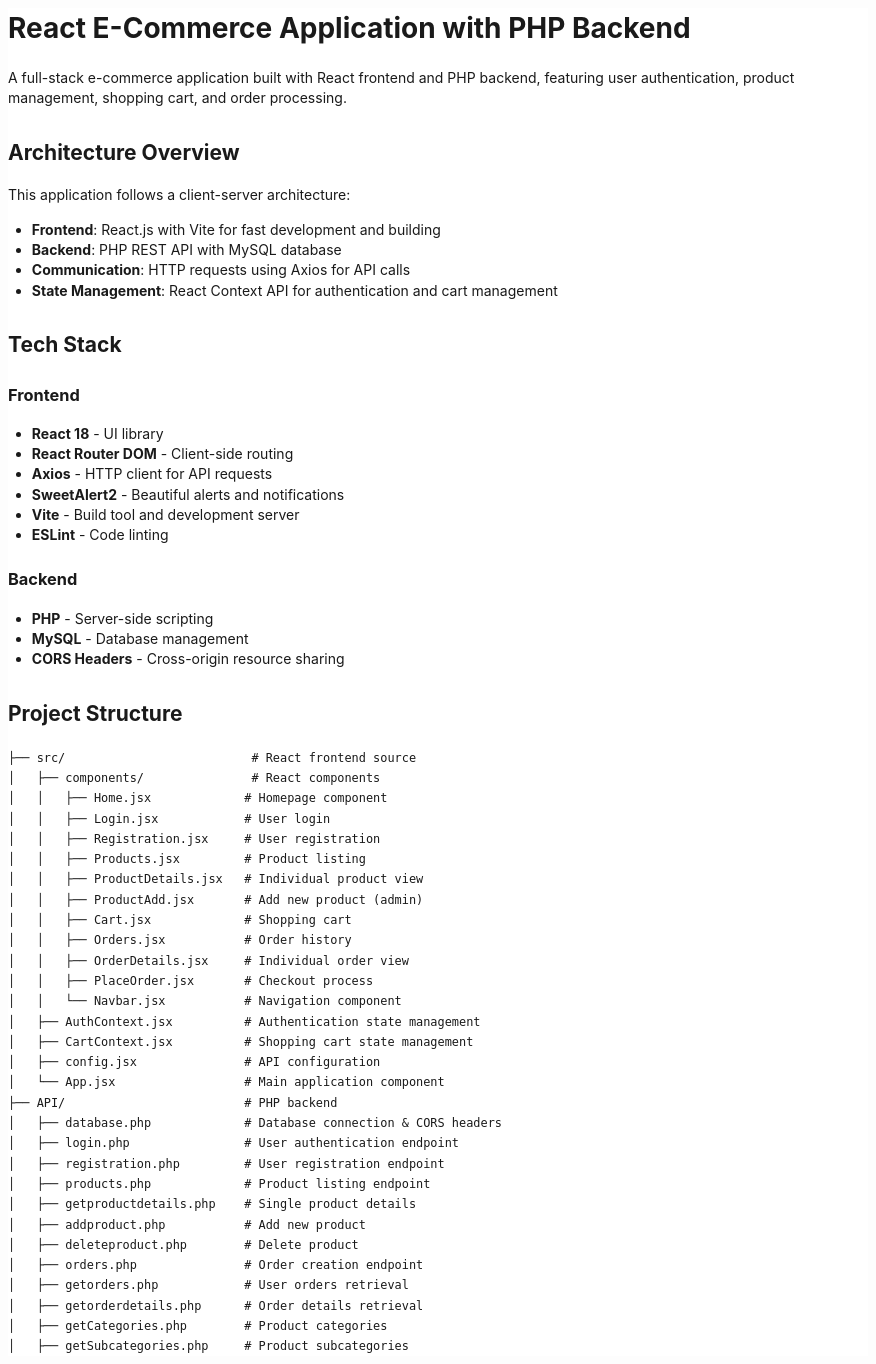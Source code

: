 # React E-Commerce Application with PHP Backend

A full-stack e-commerce application built with React frontend and PHP backend, featuring user authentication, product management, shopping cart, and order processing.

## Architecture Overview

This application follows a client-server architecture:
- **Frontend**: React.js with Vite for fast development and building
- **Backend**: PHP REST API with MySQL database
- **Communication**: HTTP requests using Axios for API calls
- **State Management**: React Context API for authentication and cart management

## Tech Stack

### Frontend
- **React 18** - UI library
- **React Router DOM** - Client-side routing
- **Axios** - HTTP client for API requests
- **SweetAlert2** - Beautiful alerts and notifications
- **Vite** - Build tool and development server
- **ESLint** - Code linting

### Backend
- **PHP** - Server-side scripting
- **MySQL** - Database management
- **CORS Headers** - Cross-origin resource sharing

## Project Structure

```
├── src/                          # React frontend source
│   ├── components/               # React components
│   │   ├── Home.jsx             # Homepage component
│   │   ├── Login.jsx            # User login
│   │   ├── Registration.jsx     # User registration
│   │   ├── Products.jsx         # Product listing
│   │   ├── ProductDetails.jsx   # Individual product view
│   │   ├── ProductAdd.jsx       # Add new product (admin)
│   │   ├── Cart.jsx             # Shopping cart
│   │   ├── Orders.jsx           # Order history
│   │   ├── OrderDetails.jsx     # Individual order view
│   │   ├── PlaceOrder.jsx       # Checkout process
│   │   └── Navbar.jsx           # Navigation component
│   ├── AuthContext.jsx          # Authentication state management
│   ├── CartContext.jsx          # Shopping cart state management
│   ├── config.jsx               # API configuration
│   └── App.jsx                  # Main application component
├── API/                         # PHP backend
│   ├── database.php             # Database connection & CORS headers
│   ├── login.php                # User authentication endpoint
│   ├── registration.php         # User registration endpoint
│   ├── products.php             # Product listing endpoint
│   ├── getproductdetails.php    # Single product details
│   ├── addproduct.php           # Add new product
│   ├── deleteproduct.php        # Delete product
│   ├── orders.php               # Order creation endpoint
│   ├── getorders.php            # User orders retrieval
│   ├── getorderdetails.php      # Order details retrieval
│   ├── getCategories.php        # Product categories
│   ├── getSubcategories.php     # Product subcategories
```